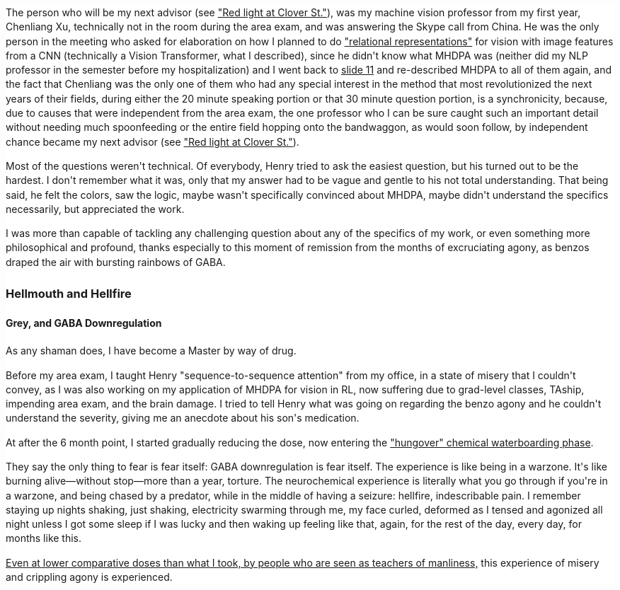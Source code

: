 The person who will be my next advisor (see ["Red light at Clover St."](#red-light-at-clover-st)), was my machine vision professor from my first year, Chenliang Xu, technically not in the room during the area exam, and was answering the Skype call from China. He was the only person in the meeting who asked for elaboration on how I planned to do ["relational representations"](https://docs.google.com/presentation/d/1LK0urIs8yu_e7HyZ-VQoDJUiGpPeTPEUgfhjK5Kw_7w/edit?usp=sharing) for vision with image features from a CNN (technically a Vision Transformer, what I described), since he didn't know what MHDPA was (neither did my NLP professor in the semester before my hospitalization) and I went back to [slide 11](https://docs.google.com/presentation/d/1LK0urIs8yu_e7HyZ-VQoDJUiGpPeTPEUgfhjK5Kw_7w/edit?usp=sharing) and re-described MHDPA to all of them again, and the fact that Chenliang was the only one of them who had any special interest in the method that most revolutionized the next years of their fields, during either the 20 minute speaking portion or that 30 minute question portion, is a synchronicity, because, due to causes that were independent from the area exam, the one professor who I can be sure caught such an important detail without needing much spoonfeeding or the entire field hopping onto the bandwaggon, as would soon follow,  by independent chance became my next advisor (see ["Red light at Clover St."](#red-light-at-clover-st)). 

Most of the questions weren't technical. Of everybody, Henry tried to ask the easiest question, but his turned out to be the hardest. I don't remember what it was, only that my answer had to be vague and gentle to his not total understanding. That being said, he felt the colors, saw the logic, maybe wasn't specifically convinced about MHDPA, maybe didn't understand the specifics necessarily, but appreciated the work.

I was more than capable of tackling any challenging question about any of the specifics of my work, or even something more philosophical and profound, thanks especially to this moment of remission from the months of excruciating agony, as benzos draped the air with bursting rainbows of GABA.



### Hellmouth and Hellfire

#### Grey, and GABA Downregulation

As any shaman does, I have become a Master by way of drug.

Before my area exam, I taught Henry "sequence-to-sequence attention" from my office, in a state of misery that I couldn't convey, as I was also working on my application of MHDPA for vision in RL, now suffering due to grad-level classes, TAship, impending area exam, and the brain damage. I tried to tell Henry what was going on regarding the benzo agony and he couldn't understand the severity, giving me an anecdote about his son's medication.

At after the 6 month point, I started gradually reducing the dose, now entering the ["hungover" chemical waterboarding phase](https://www.reddit.com/r/depression/comments/cksl7u/health_disaster_brain_damage_alopecia_universalis/).

They say the only thing to fear is fear itself: GABA downregulation is fear itself. The experience is like being in a warzone. It's like burning alive—without stop—more than a year, torture. The neurochemical experience is literally what you go through if you're in a warzone, and being chased by a predator, while in the middle of having a seizure: hellfire, indescribable pain. I remember staying up nights shaking, just shaking, electricity swarming through me, my face curled, deformed as I tensed and agonized all night unless I got some sleep if I was lucky and then waking up feeling like that, again, for the rest of the day, every day, for months like this. 

[Even at lower comparative doses than what I took, by people who are seen as teachers of manliness,](https://youtu.be/laheAXdZK7w?si=FuPXGh1cLuuvtfHW) this experience of misery and crippling agony is experienced.

